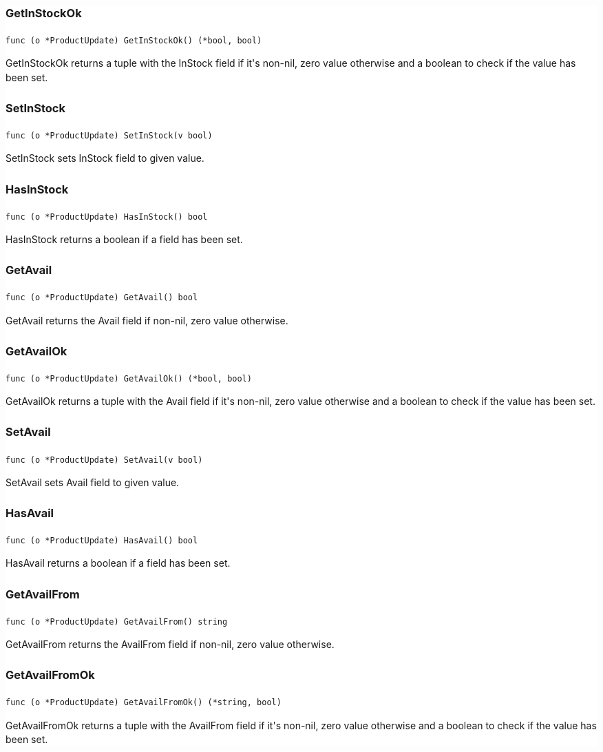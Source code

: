 ### GetInStockOk

`func (o *ProductUpdate) GetInStockOk() (*bool, bool)`

GetInStockOk returns a tuple with the InStock field if it's non-nil, zero value otherwise
and a boolean to check if the value has been set.

### SetInStock

`func (o *ProductUpdate) SetInStock(v bool)`

SetInStock sets InStock field to given value.

### HasInStock

`func (o *ProductUpdate) HasInStock() bool`

HasInStock returns a boolean if a field has been set.

### GetAvail

`func (o *ProductUpdate) GetAvail() bool`

GetAvail returns the Avail field if non-nil, zero value otherwise.

### GetAvailOk

`func (o *ProductUpdate) GetAvailOk() (*bool, bool)`

GetAvailOk returns a tuple with the Avail field if it's non-nil, zero value otherwise
and a boolean to check if the value has been set.

### SetAvail

`func (o *ProductUpdate) SetAvail(v bool)`

SetAvail sets Avail field to given value.

### HasAvail

`func (o *ProductUpdate) HasAvail() bool`

HasAvail returns a boolean if a field has been set.

### GetAvailFrom

`func (o *ProductUpdate) GetAvailFrom() string`

GetAvailFrom returns the AvailFrom field if non-nil, zero value otherwise.

### GetAvailFromOk

`func (o *ProductUpdate) GetAvailFromOk() (*string, bool)`

GetAvailFromOk returns a tuple with the AvailFrom field if it's non-nil, zero value otherwise
and a boolean to check if the value has been set.
